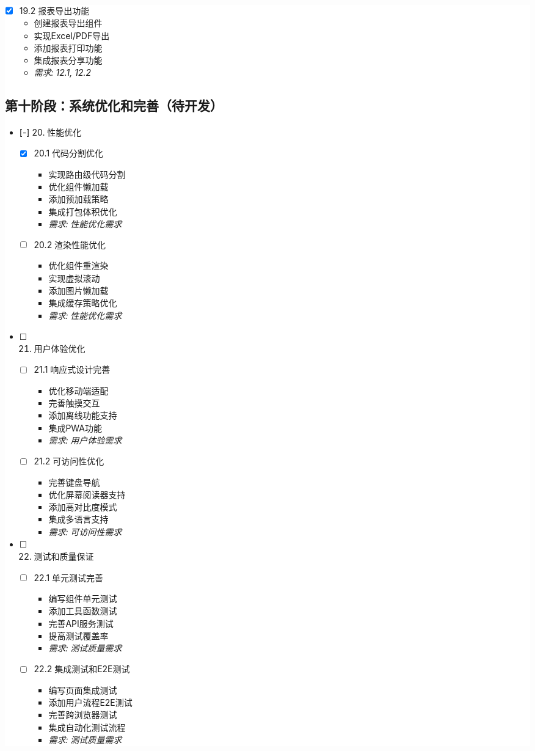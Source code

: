   - [x] 19.2 报表导出功能
    - 创建报表导出组件
    - 实现Excel/PDF导出
    - 添加报表打印功能
    - 集成报表分享功能
    - _需求: 12.1, 12.2_

## 第十阶段：系统优化和完善（待开发）

- [-] 20. 性能优化
  - [x] 20.1 代码分割优化
    - 实现路由级代码分割
    - 优化组件懒加载
    - 添加预加载策略
    - 集成打包体积优化
    - _需求: 性能优化需求_
  
  - [ ] 20.2 渲染性能优化
    - 优化组件重渲染
    - 实现虚拟滚动
    - 添加图片懒加载
    - 集成缓存策略优化
    - _需求: 性能优化需求_

- [ ] 21. 用户体验优化
  - [ ] 21.1 响应式设计完善
    - 优化移动端适配
    - 完善触摸交互
    - 添加离线功能支持
    - 集成PWA功能
    - _需求: 用户体验需求_
  
  - [ ] 21.2 可访问性优化
    - 完善键盘导航
    - 优化屏幕阅读器支持
    - 添加高对比度模式
    - 集成多语言支持
    - _需求: 可访问性需求_

- [ ] 22. 测试和质量保证
  - [ ] 22.1 单元测试完善
    - 编写组件单元测试
    - 添加工具函数测试
    - 完善API服务测试
    - 提高测试覆盖率
    - _需求: 测试质量需求_
  
  - [ ] 22.2 集成测试和E2E测试
    - 编写页面集成测试
    - 添加用户流程E2E测试
    - 完善跨浏览器测试
    - 集成自动化测试流程
    - _需求: 测试质量需求_

